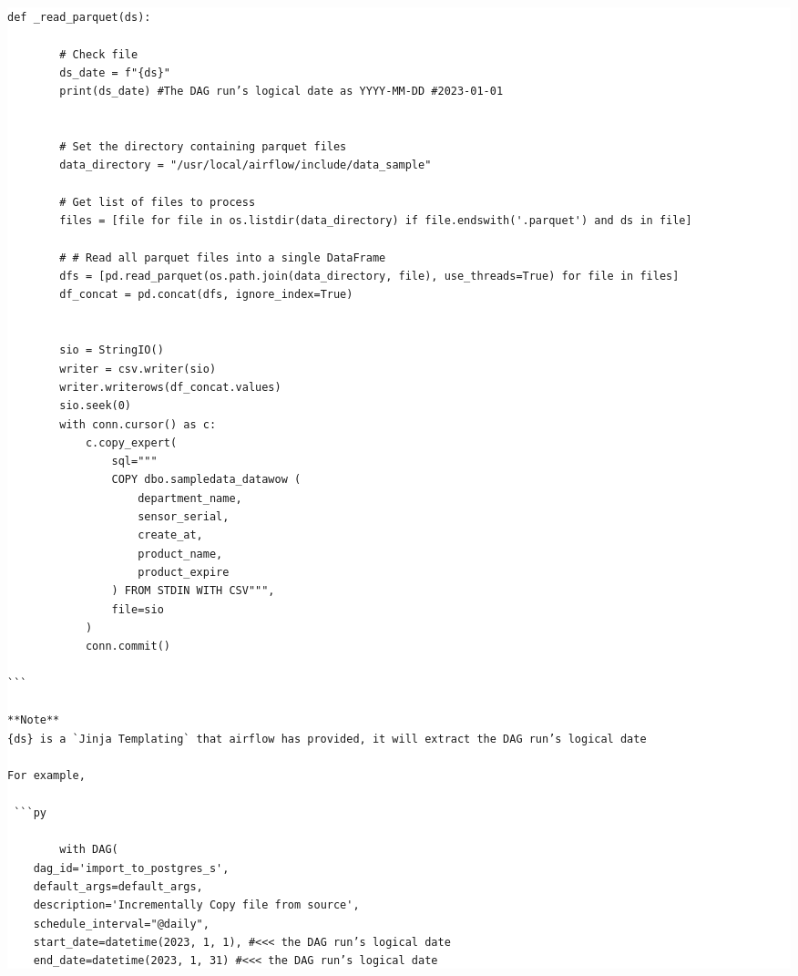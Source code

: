 
    def _read_parquet(ds):

            # Check file
            ds_date = f"{ds}"
            print(ds_date) #The DAG run’s logical date as YYYY-MM-DD #2023-01-01
            

            # Set the directory containing parquet files
            data_directory = "/usr/local/airflow/include/data_sample"
            
            # Get list of files to process
            files = [file for file in os.listdir(data_directory) if file.endswith('.parquet') and ds in file]
            
            # # Read all parquet files into a single DataFrame
            dfs = [pd.read_parquet(os.path.join(data_directory, file), use_threads=True) for file in files]
            df_concat = pd.concat(dfs, ignore_index=True)


            sio = StringIO()
            writer = csv.writer(sio)
            writer.writerows(df_concat.values)
            sio.seek(0)
            with conn.cursor() as c:
                c.copy_expert(
                    sql="""
                    COPY dbo.sampledata_datawow (
                        department_name,
                        sensor_serial,
                        create_at,
                        product_name,
                        product_expire 
                    ) FROM STDIN WITH CSV""",
                    file=sio
                )
                conn.commit()

    ```

    **Note**
    {ds} is a `Jinja Templating` that airflow has provided, it will extract the DAG run’s logical date

    For example,

     ```py

            with DAG(
        dag_id='import_to_postgres_s',
        default_args=default_args,
        description='Incrementally Copy file from source',
        schedule_interval="@daily",
        start_date=datetime(2023, 1, 1), #<<< the DAG run’s logical date
        end_date=datetime(2023, 1, 31) #<<< the DAG run’s logical date
        